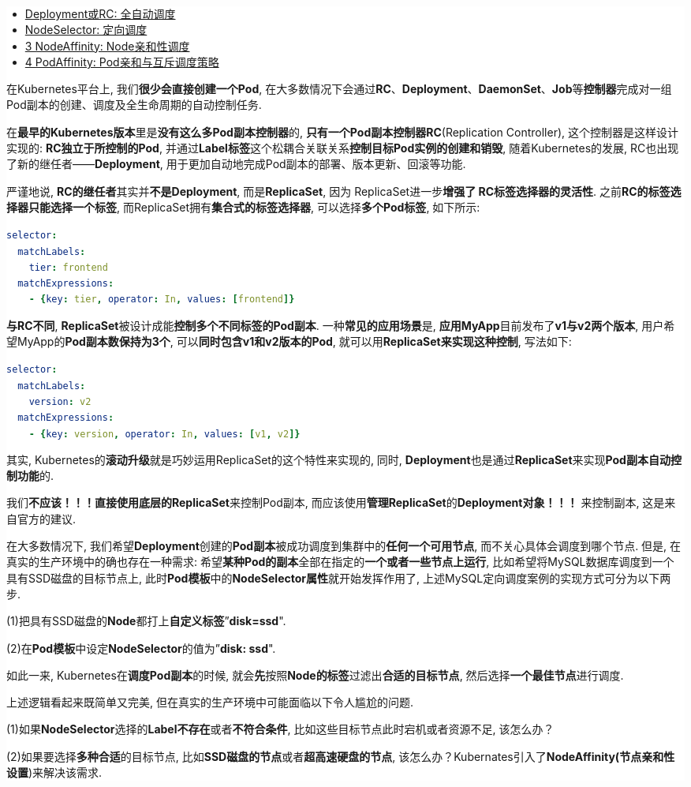 




- [Deployment或RC: 全自动调度](#deployment或rc全自动调度)
- [NodeSelector: 定向调度](#nodeselector-定向调度)
- [3 NodeAffinity: Node亲和性调度](#3-nodeaffinitynode亲和性调度)
- [4 PodAffinity: Pod亲和与互斥调度策略](#4-podaffinitypod亲和与互斥调度策略)



在Kubernetes平台上, 我们**很少会直接创建一个Pod**, 在大多数情况下会通过**RC**、**Deployment**、**DaemonSet**、**Job**等**控制器**完成对一组Pod副本的创建、调度及全生命周期的自动控制任务. 

在**最早的Kubernetes版本**里是**没有这么多Pod副本控制器**的, **只有一个Pod副本控制器RC**(Replication Controller), 这个控制器是这样设计实现的: **RC独立于所控制的Pod**, 并通过**Label标签**这个松耦合关联关系**控制目标Pod实例的创建和销毁**, 随着Kubernetes的发展, RC也出现了新的继任者——**Deployment**, 用于更加自动地完成Pod副本的部署、版本更新、回滚等功能. 

严谨地说, **RC的继任者**其实并**不是Deployment**, 而是**ReplicaSet**, 因为 ReplicaSet进一步**增强了 RC标签选择器的灵活性**. 之前**RC的标签选择器只能选择一个标签**, 而ReplicaSet拥有**集合式的标签选择器**, 可以选择**多个Pod标签**, 如下所示: 

```yaml
selector:
  matchLabels:
    tier: frontend
  matchExpressions:
    - {key: tier, operator: In, values: [frontend]}
```

**与RC不同**, **ReplicaSet**被设计成能**控制多个不同标签的Pod副本**. 一种**常见的应用场景**是, **应用MyApp**目前发布了**v1与v2两个版本**, 用户希望MyApp的**Pod副本数保持为3个**, 可以**同时包含v1和v2版本的Pod**, 就可以用**ReplicaSet来实现这种控制**, 写法如下: 

```yaml
selector:
  matchLabels:
    version: v2
  matchExpressions:
    - {key: version, operator: In, values: [v1, v2]}
```

其实, Kubernetes的**滚动升级**就是巧妙运用ReplicaSet的这个特性来实现的, 同时, **Deployment**也是通过**ReplicaSet**来实现**Pod副本自动控制功能**的. 

我们**不应该！！！直接使用底层的ReplicaSet**来控制Pod副本, 而应该使用**管理ReplicaSet**的**Deployment对象！！！** 来控制副本, 这是来自官方的建议. 

在大多数情况下, 我们希望**Deployment**创建的**Pod副本**被成功调度到集群中的**任何一个可用节点**, 而不关心具体会调度到哪个节点. 但是, 在真实的生产环境中的确也存在一种需求: 希望**某种Pod的副本**全部在指定的**一个或者一些节点上运行**, 比如希望将MySQL数据库调度到一个具有SSD磁盘的目标节点上, 此时**Pod模板**中的**NodeSelector属性**就开始发挥作用了, 上述MySQL定向调度案例的实现方式可分为以下两步. 

(1)把具有SSD磁盘的**Node**都打上**自定义标签**”**disk=ssd**". 

(2)在**Pod模板**中设定**NodeSelector**的值为”**disk: ssd**". 

如此一来, Kubernetes在**调度Pod副本**的时候, 就会**先**按照**Node的标签**过滤出**合适的目标节点**, 然后选择**一个最佳节点**进行调度. 

上述逻辑看起来既简单又完美, 但在真实的生产环境中可能面临以下令人尴尬的问题. 

(1)如果**NodeSelector**选择的**Label不存在**或者**不符合条件**, 比如这些目标节点此时宕机或者资源不足, 该怎么办？

(2)如果要选择**多种合适**的目标节点, 比如**SSD磁盘的节点**或者**超高速硬盘的节点**, 该怎么办？Kubernates引入了**NodeAffinity(节点亲和性设置**)来解决该需求. 

